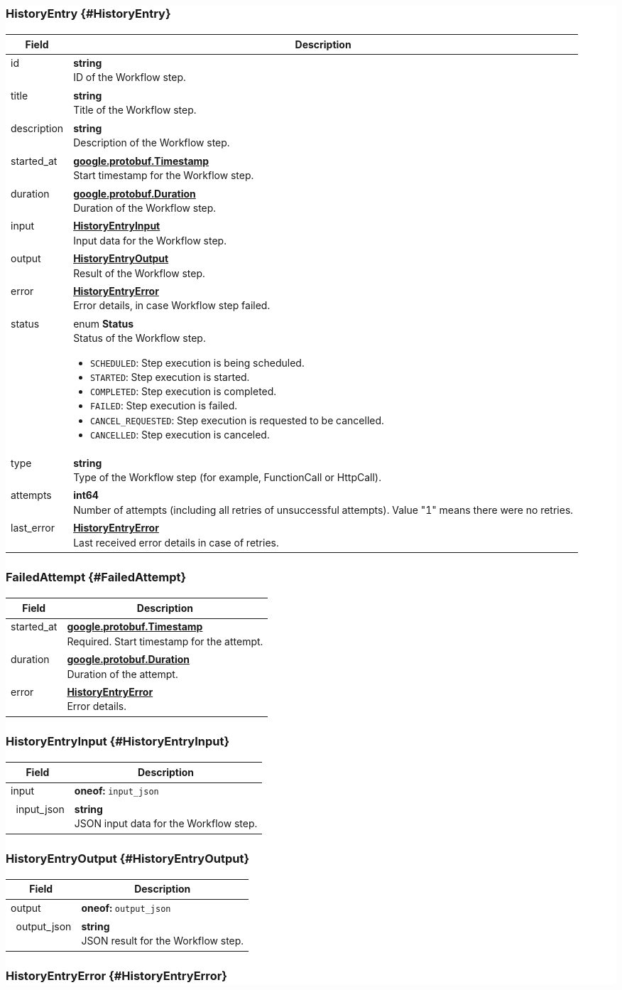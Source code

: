 
### HistoryEntry {#HistoryEntry}

Field | Description
--- | ---
id | **string**<br>ID of the Workflow step. 
title | **string**<br>Title of the Workflow step. 
description | **string**<br>Description of the Workflow step. 
started_at | **[google.protobuf.Timestamp](https://developers.google.com/protocol-buffers/docs/reference/google.protobuf#timestamp)**<br>Start timestamp for the Workflow step. 
duration | **[google.protobuf.Duration](https://developers.google.com/protocol-buffers/docs/reference/csharp/class/google/protobuf/well-known-types/duration)**<br>Duration of the Workflow step. 
input | **[HistoryEntryInput](#HistoryEntryInput)**<br>Input data for the Workflow step. 
output | **[HistoryEntryOutput](#HistoryEntryOutput)**<br>Result of the Workflow step. 
error | **[HistoryEntryError](#HistoryEntryError)**<br>Error details, in case Workflow step failed. 
status | enum **Status**<br>Status of the Workflow step. <ul><li>`SCHEDULED`: Step execution is being scheduled.</li><li>`STARTED`: Step execution is started.</li><li>`COMPLETED`: Step execution is completed.</li><li>`FAILED`: Step execution is failed.</li><li>`CANCEL_REQUESTED`: Step execution is requested to be cancelled.</li><li>`CANCELLED`: Step execution is canceled.</li></ul>
type | **string**<br>Type of the Workflow step (for example, FunctionCall or HttpCall). 
attempts | **int64**<br>Number of attempts (including all retries of unsuccessful attempts). Value "1" means there were no retries. 
last_error | **[HistoryEntryError](#HistoryEntryError)**<br>Last received error details in case of retries. 


### FailedAttempt {#FailedAttempt}

Field | Description
--- | ---
started_at | **[google.protobuf.Timestamp](https://developers.google.com/protocol-buffers/docs/reference/google.protobuf#timestamp)**<br>Required. Start timestamp for the attempt. 
duration | **[google.protobuf.Duration](https://developers.google.com/protocol-buffers/docs/reference/csharp/class/google/protobuf/well-known-types/duration)**<br>Duration of the attempt. 
error | **[HistoryEntryError](#HistoryEntryError)**<br>Error details. 


### HistoryEntryInput {#HistoryEntryInput}

Field | Description
--- | ---
input | **oneof:** `input_json`<br>
&nbsp;&nbsp;input_json | **string**<br>JSON input data for the Workflow step. 


### HistoryEntryOutput {#HistoryEntryOutput}

Field | Description
--- | ---
output | **oneof:** `output_json`<br>
&nbsp;&nbsp;output_json | **string**<br>JSON result for the Workflow step. 


### HistoryEntryError {#HistoryEntryError}
